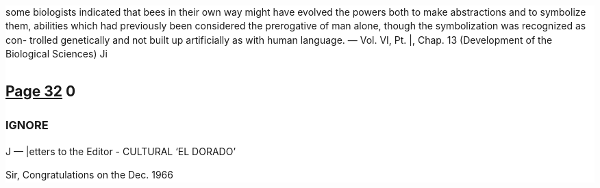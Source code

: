 some biologists indicated that bees 
in their own way might have evolved 
the powers both to make abstractions 
and to symbolize them, abilities which 
had previously been considered the 
prerogative of man alone, though the 
symbolization was recognized as con- 
trolled genetically and not built up 
artificially as with human language. 
— Vol. VI, Pt. |, Chap. 13 
(Development of the Biological 
Sciences) 
Ji

## [Page 32](https://demo.humlab.umu.se/courier/059709eng.pdf#page=32) 0

### IGNORE

J 
— |etters to the Editor - 
CULTURAL ‘EL DORADO’ 
 
Sir, 
Congratulations on the Dec. 1966 
